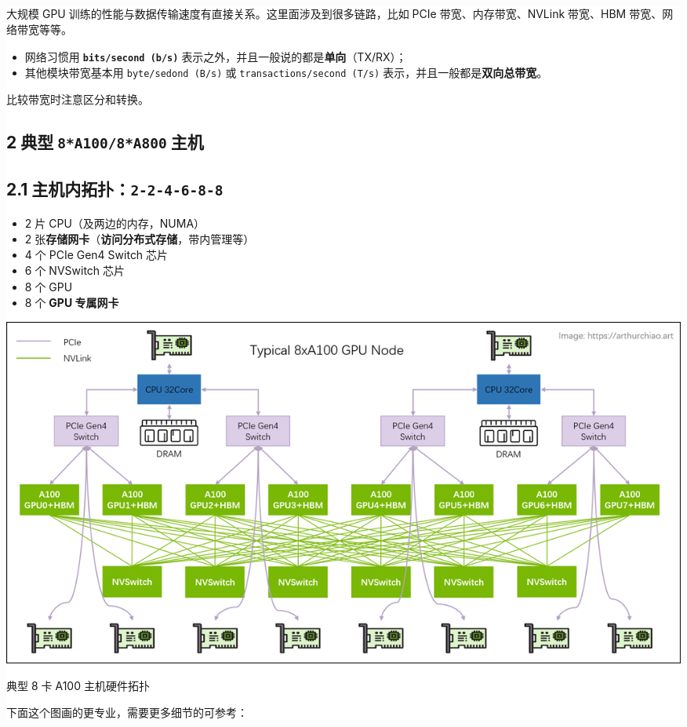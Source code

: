 大规模 GPU 训练的性能与数据传输速度有直接关系。这里面涉及到很多链路，比如 PCIe 带宽、内存带宽、NVLink 带宽、HBM 带宽、网络带宽等等。

- 网络习惯用 **`bits/second (b/s)`** 表示之外，并且一般说的都是**单向**（TX/RX）；
- 其他模块带宽基本用 `byte/sedond (B/s)` 或 `transactions/second (T/s)` 表示，并且一般都是**双向总带宽**。

比较带宽时注意区分和转换。

## 2 典型 `8*A100/8*A800` 主机

## 2.1 主机内拓扑：`2-2-4-6-8-8`

- 2 片 CPU（及两边的内存，NUMA）
- 2 张**存储网卡**（**访问分布式存储**，带内管理等）
- 4 个 PCIe Gen4 Switch 芯片
- 6 个 NVSwitch 芯片
- 8 个 GPU
- 8 个 **GPU 专属网卡**

![img](.img_gpu/8x-a100-node-hw-topo.png)

典型 8 卡 A100 主机硬件拓扑

下面这个图画的更专业，需要更多细节的可参考：
